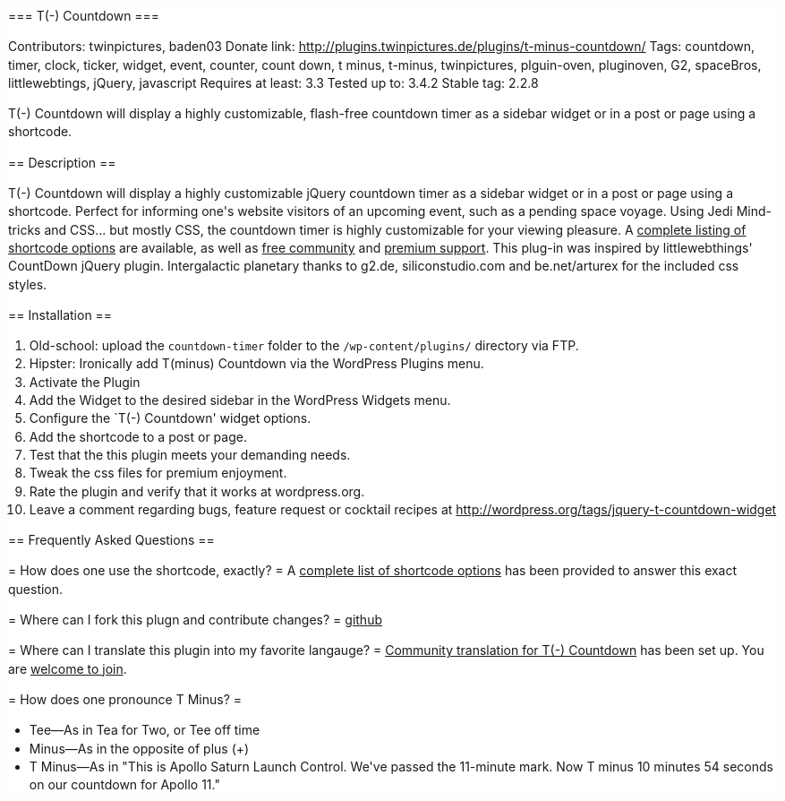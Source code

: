 === T(-) Countdown ===

Contributors: twinpictures, baden03
Donate link: http://plugins.twinpictures.de/plugins/t-minus-countdown/
Tags: countdown, timer, clock, ticker, widget, event, counter, count down, t minus, t-minus, twinpictures, plguin-oven, pluginoven, G2, spaceBros, littlewebtings, jQuery, javascript
Requires at least: 3.3
Tested up to: 3.4.2
Stable tag: 2.2.8

T(-) Countdown will display a highly customizable, flash-free countdown timer as a sidebar widget or in a post or page using a shortcode.

== Description ==

T(-) Countdown will display a highly customizable jQuery countdown timer as a sidebar widget or in a post or page using a shortcode. Perfect for informing one's website visitors of an upcoming event, such as a pending space voyage. Using Jedi Mind-tricks and CSS... but mostly CSS, the countdown timer is highly customizable for your viewing pleasure. A <a href='http://plugins.twinpictures.de/plugins/t-minus-countdown/documentation/'>complete listing of shortcode options</a> are available, as well as <a href='http://wordpress.org/support/plugin/jquery-t-countdown-widget'>free community</a> and <a href='http://plugins.twinpictures.de/plugins/t-minus-countdown/support/'>premium support</a>. This plug-in was inspired by littlewebthings' CountDown jQuery plugin. Intergalactic planetary thanks to g2.de, siliconstudio.com and be.net/arturex for the included css styles.

== Installation ==

1. Old-school: upload the `countdown-timer` folder to the `/wp-content/plugins/` directory via FTP.
1. Hipster: Ironically add T(minus) Countdown via the WordPress Plugins menu.
1. Activate the Plugin
1. Add the Widget to the desired sidebar in the WordPress Widgets menu.
1. Configure the `T(-) Countdown' widget options.
1. Add the shortcode to a post or page.
1. Test that the this plugin meets your demanding needs.
1. Tweak the css files for premium enjoyment.
1. Rate the plugin and verify that it works at wordpress.org.
1. Leave a comment regarding bugs, feature request or cocktail recipes at http://wordpress.org/tags/jquery-t-countdown-widget

== Frequently Asked Questions ==

= How does one use the shortcode, exactly? =
A <a href='http://plugins.twinpictures.de/plugins/t-minus-countdown/documentation/'>complete list of shortcode options</a> has been provided to answer this exact question.

= Where can I fork this plugn and contribute changes? =
<a href='http://github.com/baden03/t-minus-countdown'>github</a>

= Where can I translate this plugin into my favorite langauge? =
<a href='http://translate.twinpictures.de/projects/t-countdown'>Community translation for T(-) Countdown</a> has been set up. You are <a href='http://translate.twinpictures.de/wordpress/wp-login.php?action=register'>welcome to join</a>.

= How does one pronounce T Minus? =
* Tee&mdash;As in Tea for Two, or Tee off time
* Minus&mdash;As in the opposite of plus (+)
* T Minus&mdash;As in "This is Apollo Saturn Launch Control. We've passed the 11-minute mark. Now T minus 10 minutes 54 seconds on our countdown for Apollo 11."
